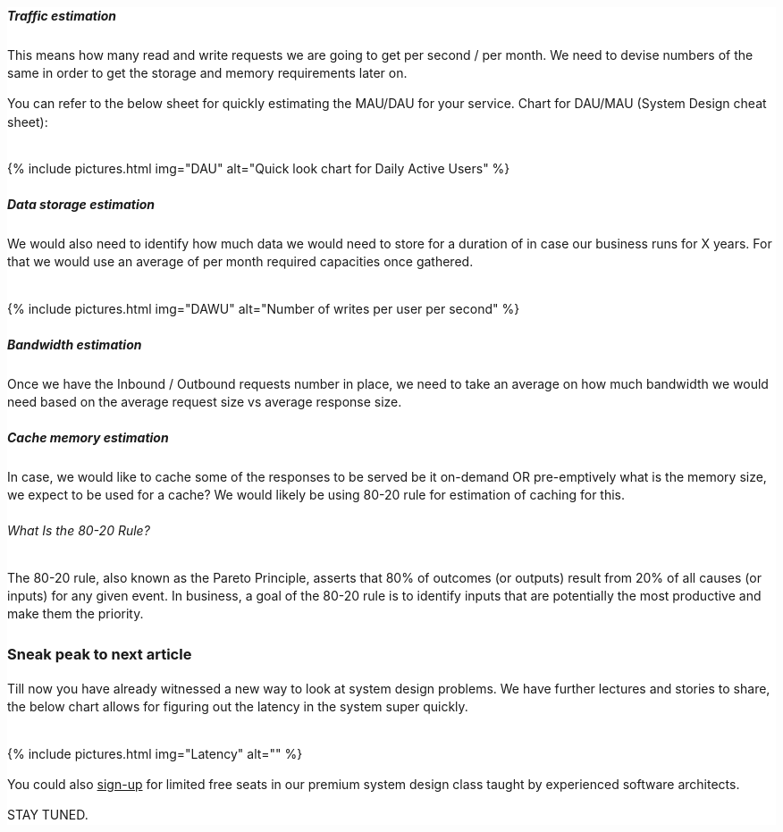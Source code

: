 ##### Traffic estimation

This means how many read and write requests we are going to get per second / per month. We need to devise numbers of the same in order to get the storage and memory requirements later on.

You can refer to the below sheet for quickly estimating the MAU/DAU for your service.
Chart for DAU/MAU (System Design cheat sheet):

<h6 style="display=none;" id="img-for-dau"></h6>
{% include pictures.html img="DAU" alt="Quick look chart for Daily Active Users" %}

##### Data storage estimation

We would also need to identify how much data we would need to store for a duration of in case our business runs for X years. For that we would use an average of per month required capacities once gathered.

<h6 style="display=none;" id="img-for-dawu"></h6>
{% include pictures.html img="DAWU" alt="Number of writes per user per second" %}

##### Bandwidth estimation

Once we have the Inbound / Outbound requests number in place, we need to take an average on how much bandwidth we would need based on the average request size vs average response size.

##### Cache memory estimation

In case, we would like to cache some of the responses to be served be it on-demand OR pre-emptively what is the memory size, we expect to be used for a cache?
We would likely be using 80-20 rule for estimation of caching for this.

###### What Is the 80-20 Rule?

The 80-20 rule, also known as the Pareto Principle, asserts that 80% of outcomes (or outputs) result from 20% of all causes (or inputs) for any given event. In business, a goal of the 80-20 rule is to identify inputs that are potentially the most productive and make them the priority.

### Sneak peak to next article

Till now you have already witnessed a new way to look at system design problems. We have further lectures and stories to share, the below chart allows for figuring out the latency in the system super quickly.

<h6 style="display=none;" id="img-for-latency"></h6>
{% include pictures.html img="Latency" alt="" %}

You could also [sign-up](https://vg562vdcmzh.typeform.com/to/Yf5RxIbw) for limited free seats in our premium system design class taught by experienced software architects.

STAY TUNED.
